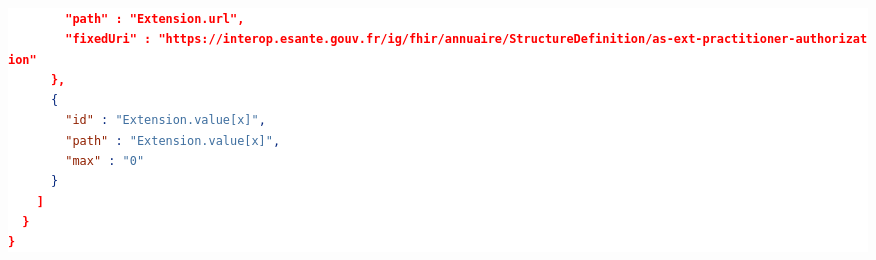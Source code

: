 ```json
        "path" : "Extension.url",
        "fixedUri" : "https://interop.esante.gouv.fr/ig/fhir/annuaire/StructureDefinition/as-ext-practitioner-authorization"
      },
      {
        "id" : "Extension.value[x]",
        "path" : "Extension.value[x]",
        "max" : "0"
      }
    ]
  }
}

```
